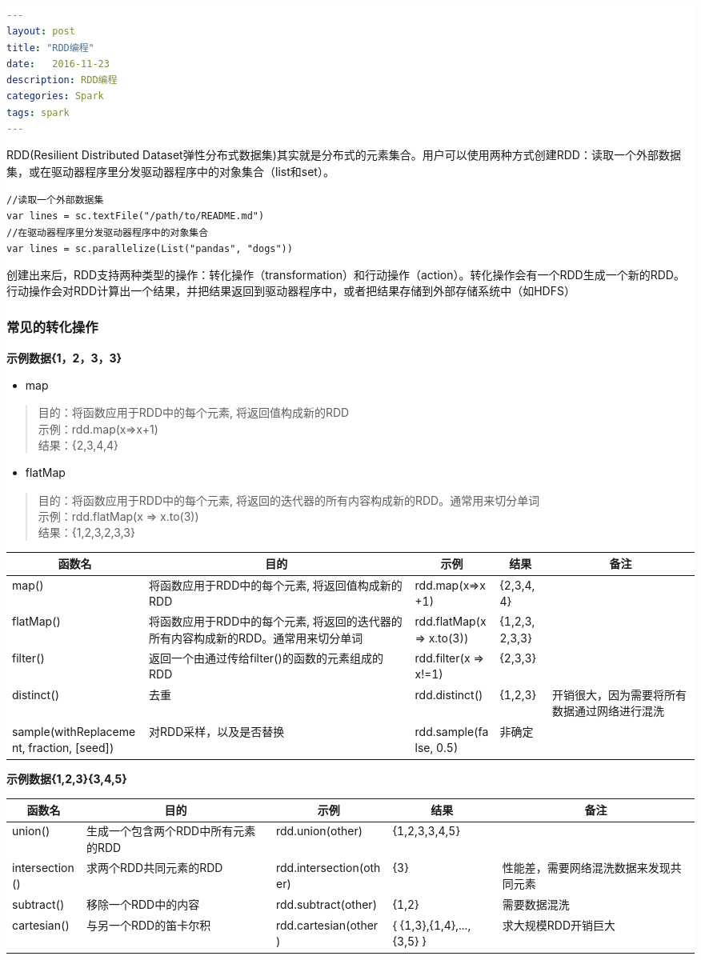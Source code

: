 ```yaml
---
layout: post
title: "RDD编程"
date:   2016-11-23
description: RDD编程
categories: Spark
tags: spark
---
```


RDD(Resilient Distributed Dataset弹性分布式数据集)其实就是分布式的元素集合。用户可以使用两种方式创建RDD：读取一个外部数据集，或在驱动器程序里分发驱动器程序中的对象集合（list和set）。

```
//读取一个外部数据集
var lines = sc.textFile("/path/to/README.md")
//在驱动器程序里分发驱动器程序中的对象集合
var lines = sc.parallelize(List("pandas", "dogs"))
```

创建出来后，RDD支持两种类型的操作：转化操作（transformation）和行动操作（action）。转化操作会有一个RDD生成一个新的RDD。行动操作会对RDD计算出一个结果，并把结果返回到驱动器程序中，或者把结果存储到外部存储系统中（如HDFS）

### 常见的转化操作
**示例数据{1，2，3，3}**

- map

> 目的：将函数应用于RDD中的每个元素, 将返回值构成新的RDD<br />
> 示例：rdd.map(x=>x+1)<br />
> 结果：{2,3,4,4}

- flatMap

> 目的：将函数应用于RDD中的每个元素, 将返回的迭代器的所有内容构成新的RDD。通常用来切分单词<br />
> 示例：rdd.flatMap(x => x.to(3))<br />
> 结果：{1,2,3,2,3,3}

|函数名|目的|示例|结果|备注|
|---|---|---|---|---|
|map()|将函数应用于RDD中的每个元素, 将返回值构成新的RDD|rdd.map(x=>x+1)|{2,3,4,4}||
|flatMap()|将函数应用于RDD中的每个元素, 将返回的迭代器的所有内容构成新的RDD。通常用来切分单词|rdd.flatMap(x => x.to(3))|{1,2,3,2,3,3}||
|filter()|返回一个由通过传给filter()的函数的元素组成的RDD|rdd.filter(x => x!=1)|{2,3,3}||
|distinct()|去重|rdd.distinct()|{1,2,3}|开销很大，因为需要将所有数据通过网络进行混洗|
|sample(withReplacement, fraction, [seed])|对RDD采样，以及是否替换|rdd.sample(false, 0.5)|非确定||

**示例数据{1,2,3}{3,4,5}**

|函数名|目的|示例|结果|备注|
|---|---|---|---|---|
|union()|生成一个包含两个RDD中所有元素的RDD|rdd.union(other)|{1,2,3,3,4,5}||
|intersection()|求两个RDD共同元素的RDD|rdd.intersection(other)|{3}|性能差，需要网络混洗数据来发现共同元素|
|subtract()|移除一个RDD中的内容|rdd.subtract(other)|{1,2}|需要数据混洗|
|cartesian()|与另一个RDD的笛卡尔积|rdd.cartesian(other)|{ {1,3},{1,4},...,{3,5} }|求大规模RDD开销巨大|
